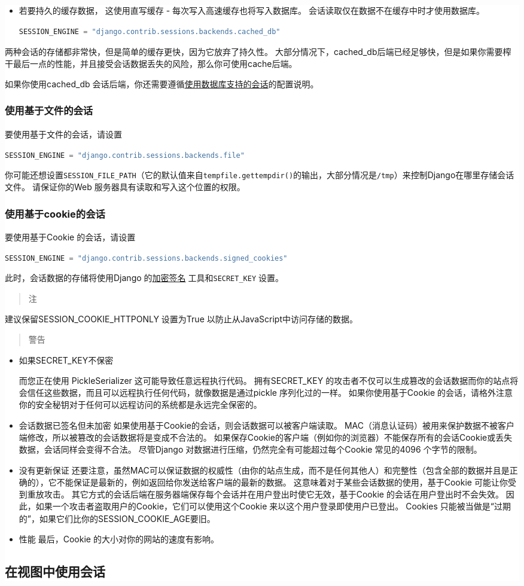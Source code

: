 - 若要持久的缓存数据， 这使用直写缓存 - 每次写入高速缓存也将写入数据库。 会话读取仅在数据不在缓存中时才使用数据库。

  ```python
  SESSION_ENGINE = "django.contrib.sessions.backends.cached_db"
  ```


两种会话的存储都非常快，但是简单的缓存更快，因为它放弃了持久性。 大部分情况下，cached_db后端已经足够快，但是如果你需要榨干最后一点的性能，并且接受会话数据丢失的风险，那么你可使用cache后端。

如果你使用cached_db 会话后端，你还需要遵循[使用数据库支持的会话](https://yiyibooks.cn/__trs__/qy/django2/topics/http/sessions.html#using-database-backed-sessions)的配置说明。

### 使用基于文件的会话
要使用基于文件的会话，请设置
```python
SESSION_ENGINE = "django.contrib.sessions.backends.file"
```

你可能还想设置`SESSION_FILE_PATH`（它的默认值来自`tempfile.gettempdir()`的输出，大部分情况是`/tmp`）来控制Django在哪里存储会话文件。 请保证你的Web 服务器具有读取和写入这个位置的权限。

### 使用基于cookie的会话

要使用基于Cookie 的会话，请设置
```python
SESSION_ENGINE = "django.contrib.sessions.backends.signed_cookies"
```
 此时，会话数据的存储将使用Django 的[加密签名](https://yiyibooks.cn/__trs__/qy/django2/topics/signing.html) 工具和`SECRET_KEY` 设置。

> 注

建议保留SESSION_COOKIE_HTTPONLY 设置为True 以防止从JavaScript中访问存储的数据。


> 警告

- 如果SECRET_KEY不保密

  而您正在使用 PickleSerializer 这可能导致任意远程执行代码。
  拥有SECRET_KEY 的攻击者不仅可以生成篡改的会话数据而你的站点将会信任这些数据，而且可以远程执行任何代码，就像数据是通过pickle 序列化过的一样。
  如果你使用基于Cookie 的会话，请格外注意你的安全秘钥对于任何可以远程访问的系统都是永远完全保密的。

- 会话数据已签名但未加密
如果使用基于Cookie的会话，则会话数据可以被客户端读取。
MAC（消息认证码）被用来保护数据不被客户端修改，所以被篡改的会话数据将是变成不合法的。 如果保存Cookie的客户端（例如你的浏览器）不能保存所有的会话Cookie或丢失数据，会话同样会变得不合法。 尽管Django 对数据进行压缩，仍然完全有可能超过每个Cookie 常见的4096 个字节的限制。

- 没有更新保证
还要注意，虽然MAC可以保证数据的权威性（由你的站点生成，而不是任何其他人）和完整性（包含全部的数据并且是正确的），它不能保证是最新的，例如返回给你发送给客户端的最新的数据。 这意味着对于某些会话数据的使用，基于Cookie 可能让你受到重放攻击。 其它方式的会话后端在服务器端保存每个会话并在用户登出时使它无效，基于Cookie 的会话在用户登出时不会失效。 因此，如果一个攻击者盗取用户的Cookie，它们可以使用这个Cookie 来以这个用户登录即使用户已登出。 Cookies 只能被当做是“过期的”，如果它们比你的SESSION_COOKIE_AGE要旧。

- 性能
最后，Cookie 的大小对你的网站的速度有影响。


## 在视图中使用会话
